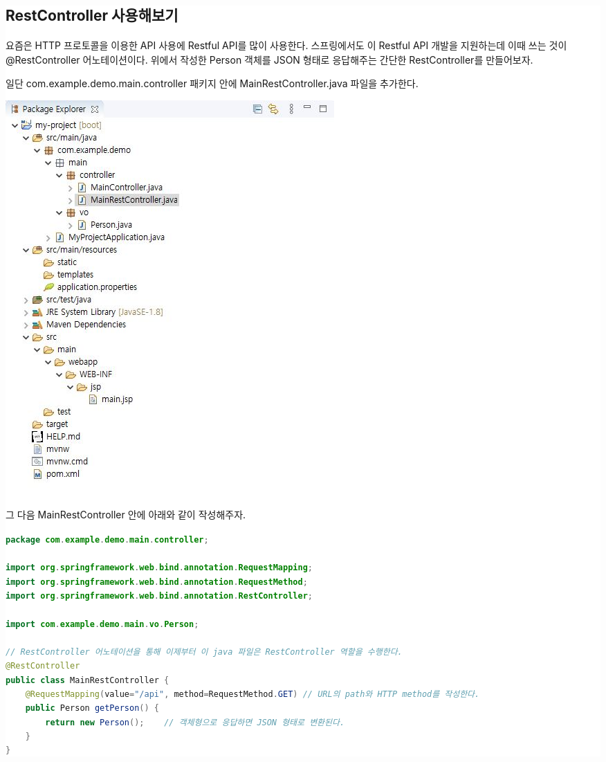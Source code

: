 

## RestController 사용해보기

요즘은 HTTP 프로토콜을 이용한 API 사용에 Restful API를 많이 사용한다. 스프링에서도 이 Restful API 개발을 지원하는데 이때 쓰는 것이 @RestController 어노테이션이다. 위에서 작성한 Person 객체를 JSON 형태로 응답해주는 간단한 RestController를 만들어보자.

일단 com.example.demo.main.controller 패키지 안에 MainRestController.java 파일을 추가한다.

![start-spring-16](\assets\images\start-spring\start-spring-16.JPG)



그 다음 MainRestController 안에 아래와 같이 작성해주자.

```java
package com.example.demo.main.controller;

import org.springframework.web.bind.annotation.RequestMapping;
import org.springframework.web.bind.annotation.RequestMethod;
import org.springframework.web.bind.annotation.RestController;

import com.example.demo.main.vo.Person;

// RestController 어노테이션을 통해 이제부터 이 java 파일은 RestController 역할을 수행한다.
@RestController
public class MainRestController {
	@RequestMapping(value="/api", method=RequestMethod.GET)	// URL의 path와 HTTP method를 작성한다.
	public Person getPerson() {
		return new Person();	// 객체형으로 응답하면 JSON 형태로 변환된다.
	}
}

```
